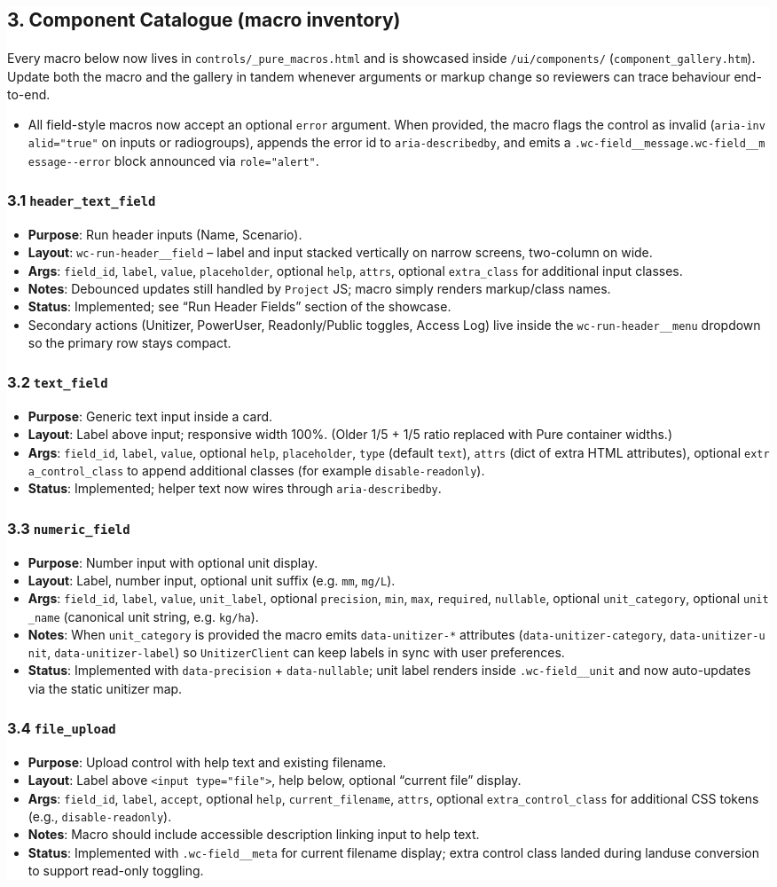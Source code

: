 
## 3. Component Catalogue (macro inventory)
Every macro below now lives in `controls/_pure_macros.html` and is showcased inside `/ui/components/` (`component_gallery.htm`). Update both the macro and the gallery in tandem whenever arguments or markup change so reviewers can trace behaviour end-to-end.

- All field-style macros now accept an optional `error` argument. When provided, the macro flags the control as invalid (`aria-invalid="true"` on inputs or radiogroups), appends the error id to `aria-describedby`, and emits a `.wc-field__message.wc-field__message--error` block announced via `role="alert"`.

### 3.1 `header_text_field`
- **Purpose**: Run header inputs (Name, Scenario).
- **Layout**: `wc-run-header__field` – label and input stacked vertically on narrow screens, two-column on wide.
- **Args**: `field_id`, `label`, `value`, `placeholder`, optional `help`, `attrs`, optional `extra_class` for additional input classes.
- **Notes**: Debounced updates still handled by `Project` JS; macro simply renders markup/class names.
- **Status**: Implemented; see “Run Header Fields” section of the showcase.
- Secondary actions (Unitizer, PowerUser, Readonly/Public toggles, Access Log) live inside the `wc-run-header__menu` dropdown so the primary row stays compact.

### 3.2 `text_field`
- **Purpose**: Generic text input inside a card.
- **Layout**: Label above input; responsive width 100%. (Older 1/5 + 1/5 ratio replaced with Pure container widths.)
- **Args**: `field_id`, `label`, `value`, optional `help`, `placeholder`, `type` (default `text`), `attrs` (dict of extra HTML attributes), optional `extra_control_class` to append additional classes (for example `disable-readonly`).
- **Status**: Implemented; helper text now wires through `aria-describedby`.

### 3.3 `numeric_field`
- **Purpose**: Number input with optional unit display.
- **Layout**: Label, number input, optional unit suffix (e.g. `mm`, `mg/L`).
- **Args**: `field_id`, `label`, `value`, `unit_label`, optional `precision`, `min`, `max`, `required`, `nullable`, optional `unit_category`, optional `unit_name` (canonical unit string, e.g. `kg/ha`).
- **Notes**: When `unit_category` is provided the macro emits `data-unitizer-*` attributes (`data-unitizer-category`, `data-unitizer-unit`, `data-unitizer-label`) so `UnitizerClient` can keep labels in sync with user preferences.
- **Status**: Implemented with `data-precision` + `data-nullable`; unit label renders inside `.wc-field__unit` and now auto-updates via the static unitizer map.

### 3.4 `file_upload`
- **Purpose**: Upload control with help text and existing filename.
- **Layout**: Label above `<input type="file">`, help below, optional “current file” display.
- **Args**: `field_id`, `label`, `accept`, optional `help`, `current_filename`, `attrs`, optional `extra_control_class` for additional CSS tokens (e.g., `disable-readonly`).
- **Notes**: Macro should include accessible description linking input to help text.
- **Status**: Implemented with `.wc-field__meta` for current filename display; extra control class landed during landuse conversion to support read-only toggling.
